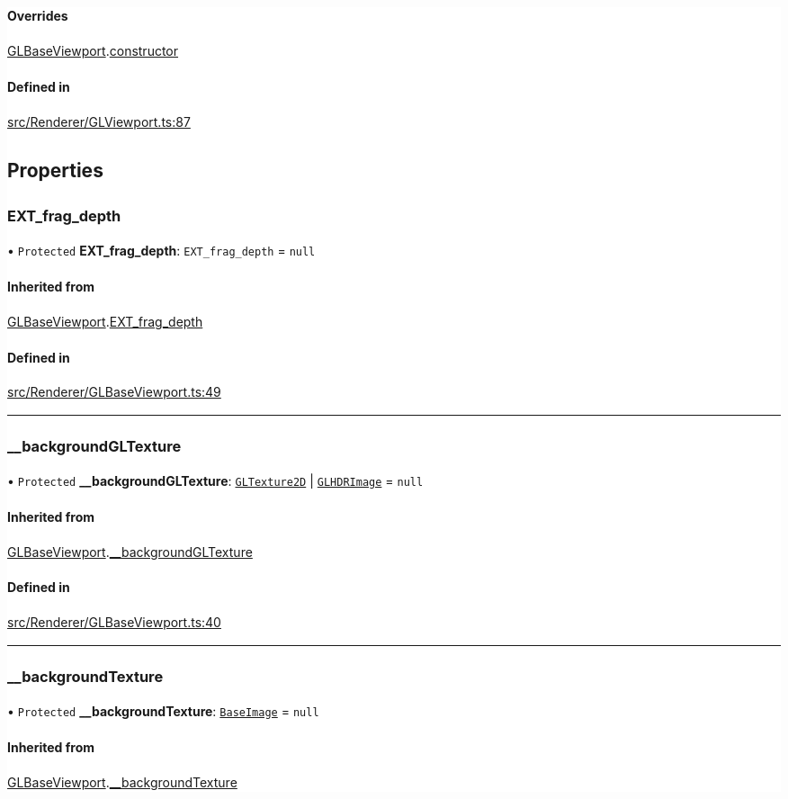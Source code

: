 #### Overrides

[GLBaseViewport](Renderer_GLBaseViewport.GLBaseViewport).[constructor](Renderer_GLBaseViewport.GLBaseViewport#constructor)

#### Defined in

[src/Renderer/GLViewport.ts:87](https://github.com/ZeaInc/zea-engine/blob/bfc726cd6/src/Renderer/GLViewport.ts#L87)

## Properties

### EXT\_frag\_depth

• `Protected` **EXT\_frag\_depth**: `EXT_frag_depth` = `null`

#### Inherited from

[GLBaseViewport](Renderer_GLBaseViewport.GLBaseViewport).[EXT_frag_depth](Renderer_GLBaseViewport.GLBaseViewport#ext_frag_depth)

#### Defined in

[src/Renderer/GLBaseViewport.ts:49](https://github.com/ZeaInc/zea-engine/blob/bfc726cd6/src/Renderer/GLBaseViewport.ts#L49)

___

### \_\_backgroundGLTexture

• `Protected` **\_\_backgroundGLTexture**: [`GLTexture2D`](Renderer_GLTexture2D.GLTexture2D) \| [`GLHDRImage`](Renderer_GLHDRImage.GLHDRImage) = `null`

#### Inherited from

[GLBaseViewport](Renderer_GLBaseViewport.GLBaseViewport).[__backgroundGLTexture](Renderer_GLBaseViewport.GLBaseViewport#__backgroundgltexture)

#### Defined in

[src/Renderer/GLBaseViewport.ts:40](https://github.com/ZeaInc/zea-engine/blob/bfc726cd6/src/Renderer/GLBaseViewport.ts#L40)

___

### \_\_backgroundTexture

• `Protected` **\_\_backgroundTexture**: [`BaseImage`](../SceneTree/SceneTree_BaseImage.BaseImage) = `null`

#### Inherited from

[GLBaseViewport](Renderer_GLBaseViewport.GLBaseViewport).[__backgroundTexture](Renderer_GLBaseViewport.GLBaseViewport#__backgroundtexture)

